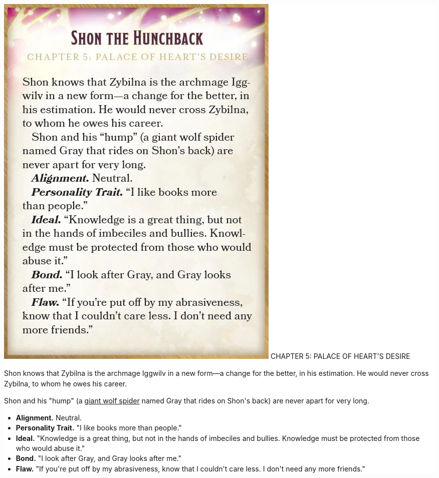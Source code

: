 ![](../../../assets/img/006-2.webp)
CHAPTER 5: PALACE OF HEART'S DESIRE

Shon knows that Zybilna is the archmage Iggwilv in a new form—a change for the better, in his estimation. He would never cross Zybilna, to whom he owes his career.

Shon and his "hump" (a [giant wolf spider](giant-wolf-spider.md#) named Gray that rides on Shon's back) are never apart for very long.

- **Alignment.** Neutral.  
- **Personality Trait.** "I like books more than people."  
- **Ideal.** "Knowledge is a great thing, but not in the hands of imbeciles and bullies. Knowledge must be protected from those who would abuse it."  
- **Bond.** "I look after Gray, and Gray looks after me."  
- **Flaw.** "If you're put off by my abrasiveness, know that I couldn't care less. I don't need any more friends."  
